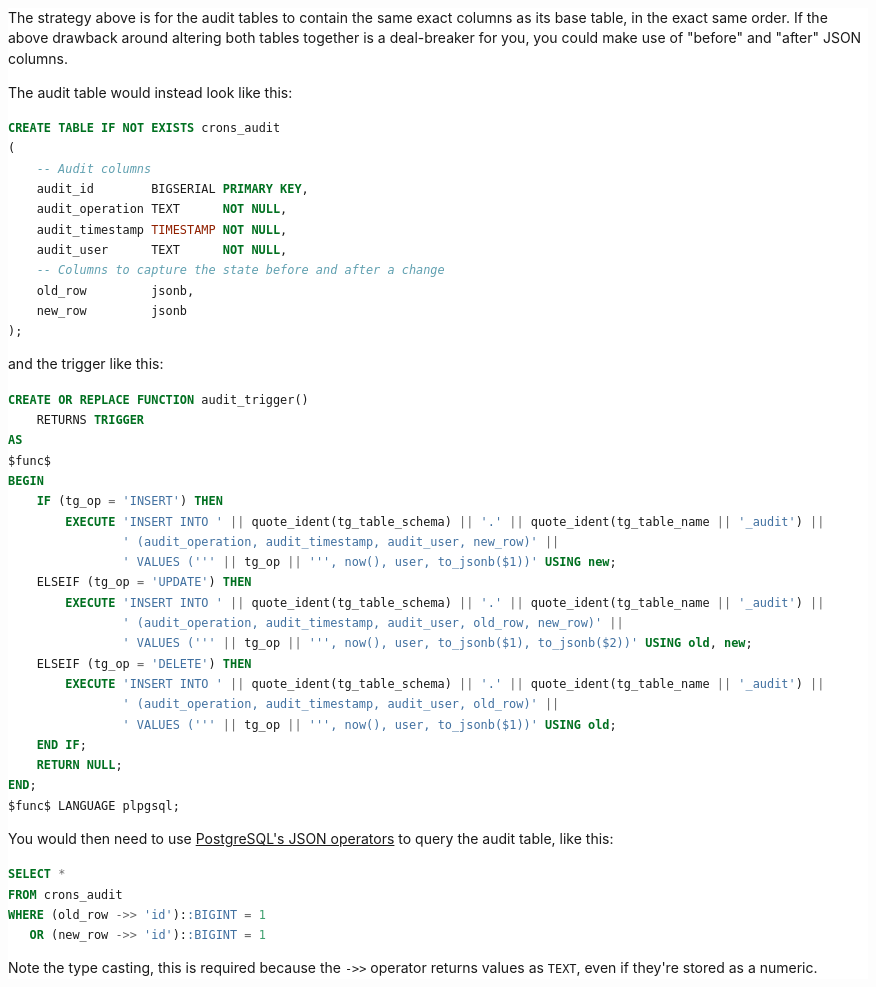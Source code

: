 The strategy above is for the audit tables to contain the same exact columns as its base table, in the exact same order. If the above drawback around altering both tables together is a deal-breaker for you, you could make use of "before" and "after" JSON columns.

The audit table would instead look like this:

```sql
CREATE TABLE IF NOT EXISTS crons_audit
(
    -- Audit columns
    audit_id        BIGSERIAL PRIMARY KEY,
    audit_operation TEXT      NOT NULL,
    audit_timestamp TIMESTAMP NOT NULL,
    audit_user      TEXT      NOT NULL,
    -- Columns to capture the state before and after a change
    old_row         jsonb,
    new_row         jsonb
);
```

and the trigger like this:

```sql
CREATE OR REPLACE FUNCTION audit_trigger()
    RETURNS TRIGGER
AS
$func$
BEGIN
    IF (tg_op = 'INSERT') THEN
        EXECUTE 'INSERT INTO ' || quote_ident(tg_table_schema) || '.' || quote_ident(tg_table_name || '_audit') ||
                ' (audit_operation, audit_timestamp, audit_user, new_row)' ||
                ' VALUES (''' || tg_op || ''', now(), user, to_jsonb($1))' USING new;
    ELSEIF (tg_op = 'UPDATE') THEN
        EXECUTE 'INSERT INTO ' || quote_ident(tg_table_schema) || '.' || quote_ident(tg_table_name || '_audit') ||
                ' (audit_operation, audit_timestamp, audit_user, old_row, new_row)' ||
                ' VALUES (''' || tg_op || ''', now(), user, to_jsonb($1), to_jsonb($2))' USING old, new;
    ELSEIF (tg_op = 'DELETE') THEN
        EXECUTE 'INSERT INTO ' || quote_ident(tg_table_schema) || '.' || quote_ident(tg_table_name || '_audit') ||
                ' (audit_operation, audit_timestamp, audit_user, old_row)' ||
                ' VALUES (''' || tg_op || ''', now(), user, to_jsonb($1))' USING old;
    END IF;
    RETURN NULL;
END;
$func$ LANGUAGE plpgsql;
```

You would then need to use [PostgreSQL's JSON operators](https://www.postgresql.org/docs/current/functions-json.html) to query the audit table, like this:

```sql
SELECT *
FROM crons_audit
WHERE (old_row ->> 'id')::BIGINT = 1
   OR (new_row ->> 'id')::BIGINT = 1
```

Note the type casting, this is required because the `->>` operator returns values as `TEXT`, even if they're stored as a numeric.
